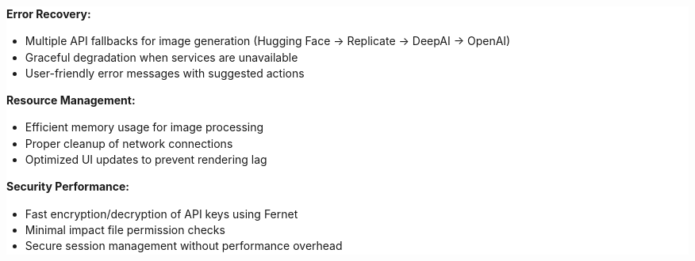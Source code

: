 **Error Recovery:**
- Multiple API fallbacks for image generation (Hugging Face → Replicate → DeepAI → OpenAI)
- Graceful degradation when services are unavailable
- User-friendly error messages with suggested actions

**Resource Management:**
- Efficient memory usage for image processing
- Proper cleanup of network connections
- Optimized UI updates to prevent rendering lag

**Security Performance:**
- Fast encryption/decryption of API keys using Fernet
- Minimal impact file permission checks
- Secure session management without performance overhead
